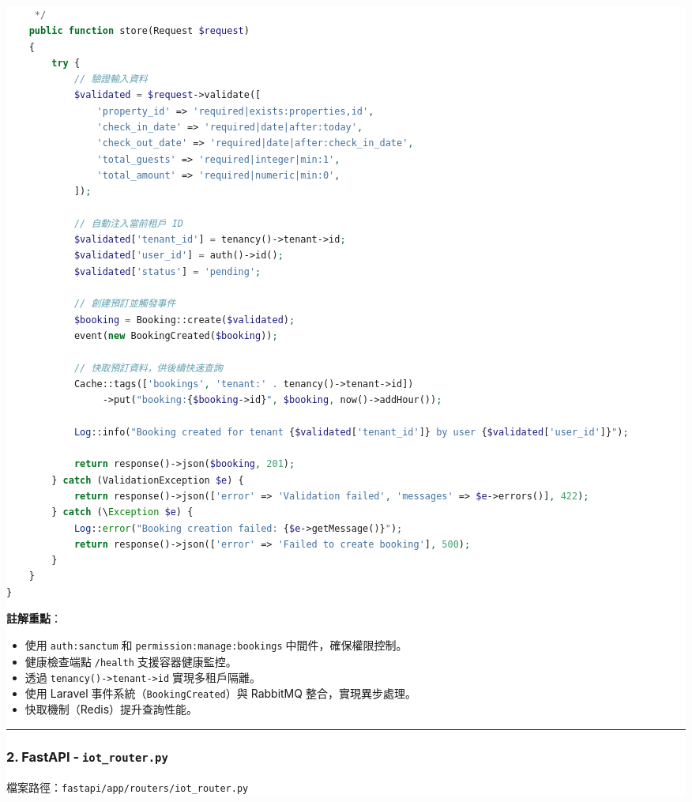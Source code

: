 ```php
     */
    public function store(Request $request)
    {
        try {
            // 驗證輸入資料
            $validated = $request->validate([
                'property_id' => 'required|exists:properties,id',
                'check_in_date' => 'required|date|after:today',
                'check_out_date' => 'required|date|after:check_in_date',
                'total_guests' => 'required|integer|min:1',
                'total_amount' => 'required|numeric|min:0',
            ]);

            // 自動注入當前租戶 ID
            $validated['tenant_id'] = tenancy()->tenant->id;
            $validated['user_id'] = auth()->id();
            $validated['status'] = 'pending';

            // 創建預訂並觸發事件
            $booking = Booking::create($validated);
            event(new BookingCreated($booking));

            // 快取預訂資料，供後續快速查詢
            Cache::tags(['bookings', 'tenant:' . tenancy()->tenant->id])
                 ->put("booking:{$booking->id}", $booking, now()->addHour());

            Log::info("Booking created for tenant {$validated['tenant_id']} by user {$validated['user_id']}");

            return response()->json($booking, 201);
        } catch (ValidationException $e) {
            return response()->json(['error' => 'Validation failed', 'messages' => $e->errors()], 422);
        } catch (\Exception $e) {
            Log::error("Booking creation failed: {$e->getMessage()}");
            return response()->json(['error' => 'Failed to create booking'], 500);
        }
    }
}
```

**註解重點**：
- 使用 `auth:sanctum` 和 `permission:manage:bookings` 中間件，確保權限控制。
- 健康檢查端點 `/health` 支援容器健康監控。
- 透過 `tenancy()->tenant->id` 實現多租戶隔離。
- 使用 Laravel 事件系統（`BookingCreated`）與 RabbitMQ 整合，實現異步處理。
- 快取機制（Redis）提升查詢性能。

---

### 2. FastAPI - `iot_router.py`
檔案路徑：`fastapi/app/routers/iot_router.py`
